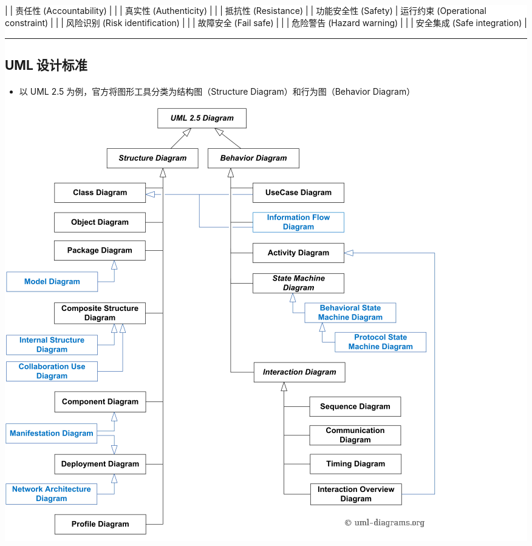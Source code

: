 |  | 责任性 (Accountability) |
|  | 真实性 (Authenticity) |
|  | 抵抗性 (Resistance) |
| 功能安全性 (Safety) | 运行约束 (Operational constraint) |
|  | 风险识别 (Risk identification) |
|  | 故障安全 (Fail safe) |
|  | 危险警告 (Hazard warning) |
|  | 安全集成 (Safe integration) |

---

## UML 设计标准

- 以 UML 2.5 为例，官方将图形工具分类为结构图（Structure Diagram）和行为图（Behavior Diagram）

![UML 模型架构](./202505021651.png)
